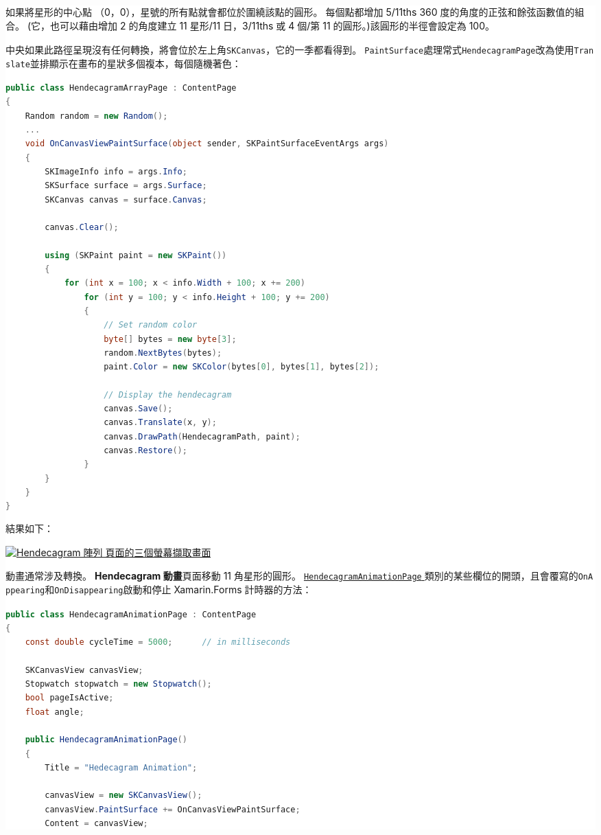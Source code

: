 如果將星形的中心點 （0，0），星號的所有點就會都位於圍繞該點的圓形。 每個點都增加 5/11ths 360 度的角度的正弦和餘弦函數值的組合。 (它，也可以藉由增加 2 的角度建立 11 星形/11 日，3/11ths 或 4 個/第 11 的圓形。)該圓形的半徑會設定為 100。

中央如果此路徑呈現沒有任何轉換，將會位於左上角`SKCanvas`，它的一季都看得到。 `PaintSurface`處理常式`HendecagramPage`改為使用`Translate`並排顯示在畫布的星狀多個複本，每個隨機著色：

```csharp
public class HendecagramArrayPage : ContentPage
{
    Random random = new Random();
    ...
    void OnCanvasViewPaintSurface(object sender, SKPaintSurfaceEventArgs args)
    {
        SKImageInfo info = args.Info;
        SKSurface surface = args.Surface;
        SKCanvas canvas = surface.Canvas;

        canvas.Clear();

        using (SKPaint paint = new SKPaint())
        {
            for (int x = 100; x < info.Width + 100; x += 200)
                for (int y = 100; y < info.Height + 100; y += 200)
                {
                    // Set random color
                    byte[] bytes = new byte[3];
                    random.NextBytes(bytes);
                    paint.Color = new SKColor(bytes[0], bytes[1], bytes[2]);

                    // Display the hendecagram
                    canvas.Save();
                    canvas.Translate(x, y);
                    canvas.DrawPath(HendecagramPath, paint);
                    canvas.Restore();
                }
        }
    }
}

```

結果如下：

[![](translate-images/hendecagramarray-small.png "Hendecagram 陣列 頁面的三個螢幕擷取畫面")](translate-images/hendecagramarray-large.png#lightbox "Hendecagram 陣列 頁面的三個螢幕擷取畫面")

動畫通常涉及轉換。 **Hendecagram 動畫**頁面移動 11 角星形的圓形。 [ `HendecagramAnimationPage` ](https://github.com/xamarin/xamarin-forms-samples/blob/master/SkiaSharpForms/Demos/Demos/SkiaSharpFormsDemos/Transforms/HendecagramAnimationPage.cs)類別的某些欄位的開頭，且會覆寫的`OnAppearing`和`OnDisappearing`啟動和停止 Xamarin.Forms 計時器的方法：

```csharp
public class HendecagramAnimationPage : ContentPage
{
    const double cycleTime = 5000;      // in milliseconds

    SKCanvasView canvasView;
    Stopwatch stopwatch = new Stopwatch();
    bool pageIsActive;
    float angle;

    public HendecagramAnimationPage()
    {
        Title = "Hedecagram Animation";

        canvasView = new SKCanvasView();
        canvasView.PaintSurface += OnCanvasViewPaintSurface;
        Content = canvasView;
```